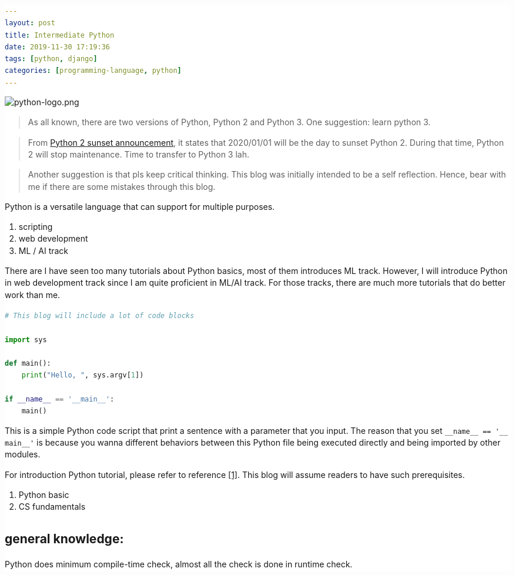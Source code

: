 ```yaml
---
layout: post
title: Intermediate Python
date: 2019-11-30 17:19:36
tags: [python, django]
categories: [programming-language, python]
---
```


![python-logo.png](https://i.postimg.cc/vBzKnzhB/python-logo.png)

> As all known, there are two versions of Python, Python 2 and Python 3. One suggestion: learn python 3. 

> From [Python 2 sunset announcement](https://www.python.org/doc/sunset-python-2/), it states that 2020/01/01 will be the day to sunset Python 2. During that time, Python 2 will stop maintenance. Time to transfer to Python 3 lah. 

> Another suggestion is that pls keep critical thinking. This blog was initially intended to be a self reflection. Hence, bear with me if there are some mistakes through this blog. 


Python is a versatile language that can support for multiple purposes. 
1. scripting 
2. web development 
3. ML / AI track 

There are I have seen too many tutorials about Python basics, most of them introduces ML track. However, I will introduce Python in web development track since I am quite proficient in ML/AI track. For those tracks, there are much more tutorials that do better work than me. 

```Python
# This blog will include a lot of code blocks

import sys

def main():
    print("Hello, ", sys.argv[1])

if __name__ == '__main__':
    main()
```
This is a simple Python code script that print a sentence with a parameter that you input. 
The reason that you set `__name__ == '__main__'` is because you wanna different behaviors between this Python file being executed directly and being imported by other modules. 

For introduction Python tutorial, please refer to reference [[1]](https://developers.google.com/edu/python/introduction). This blog will assume readers to have such prerequisites. 
1. Python basic 
2. CS fundamentals

## general knowledge:
Python does minimum compile-time check, almost all the check is done in runtime check.  
